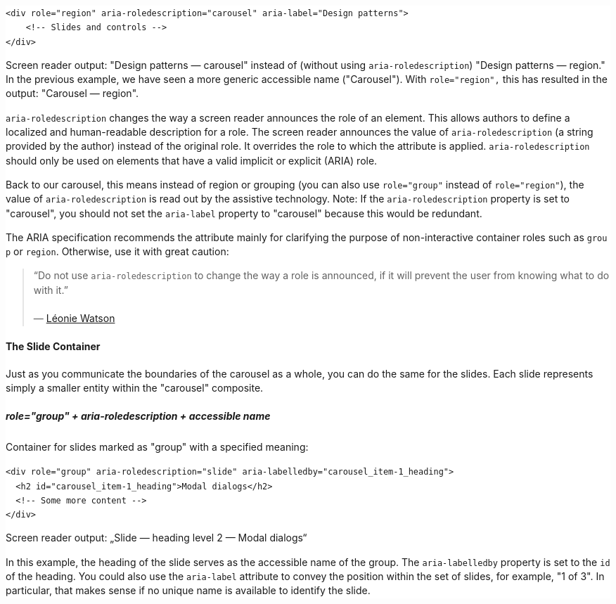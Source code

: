 <div class="break-out">

 <pre><code class="language-html">&lt;div role="region" aria-roledescription="carousel" aria-label="Design patterns"&gt;
    &lt;!-- Slides and controls --&gt;
&lt;/div&gt;
</code></pre>
</div>

Screen reader output: "Design patterns &mdash; carousel" instead of (without using `aria-roledescription`) "Design patterns &mdash; region." In the previous example, we have seen a more generic accessible name ("Carousel"). With `role="region",` this has resulted in the output: "Carousel &mdash; region".

`aria-roledescription` changes the way a screen reader announces the role of an element. This allows authors to define a localized and human-readable description for a role. The screen reader announces the value of `aria-roledescription` (a string provided by the author) instead of the original role. It overrides the role to which the attribute is applied. `aria-roledescription` should only be used on elements that have a valid implicit or explicit (ARIA) role. 

Back to our carousel, this means instead of region or grouping (you can also use `role="group"` instead of `role="region"`), the value of `aria-roledescription` is read out by the assistive technology. Note: If the `aria-roledescription` property is set to "carousel", you should not set the `aria-label` property to "carousel" because this would be redundant.  

The ARIA specification recommends the attribute mainly for clarifying the purpose of non-interactive container roles such as `group` or `region`. Otherwise, use it with great caution:

<blockquote>“Do not use <code>aria-roledescription</code> to change the way a role is announced, if it will prevent the user from knowing what to do with it.”<br /><br />&mdash; <a href="https://tink.uk/using-the-aria-roledescription-attribute/">Léonie Watson</a></blockquote>

#### The Slide Container

Just as you communicate the boundaries of the carousel as a whole, you can do the same for the slides. Each slide represents simply a smaller entity within the "carousel" composite.

##### role="group" + aria-roledescription + accessible name

Container for slides marked as "group" with a specified meaning:

<div class="break-out">

 <pre><code class="language-html">&lt;div role="group" aria-roledescription="slide" aria-labelledby="carousel_item-1_heading"&gt;
  &lt;h2 id="carousel_item-1_heading"&gt;Modal dialogs&lt;/h2&gt;
  &lt;!-- Some more content --&gt;
&lt;/div&gt;
</code></pre>
</div>

Screen reader output: „Slide &mdash; heading level 2 &mdash; Modal dialogs“

In this example, the heading of the slide serves as the accessible name of the group. The `aria-labelledby` property is set to the `id` of the heading. You could also use the `aria-label` attribute to convey the position within the set of slides, for example, "1 of 3". In particular, that makes sense if no unique name is available to identify the slide.
